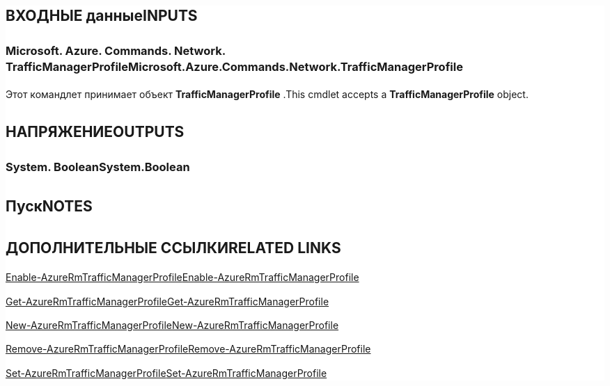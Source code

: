 ## <span data-ttu-id="dd0dc-142">ВХОДНЫЕ данные</span><span class="sxs-lookup"><span data-stu-id="dd0dc-142">INPUTS</span></span>

### <span data-ttu-id="dd0dc-143">Microsoft. Azure. Commands. Network. TrafficManagerProfile</span><span class="sxs-lookup"><span data-stu-id="dd0dc-143">Microsoft.Azure.Commands.Network.TrafficManagerProfile</span></span>
<span data-ttu-id="dd0dc-144">Этот командлет принимает объект **TrafficManagerProfile** .</span><span class="sxs-lookup"><span data-stu-id="dd0dc-144">This cmdlet accepts a **TrafficManagerProfile** object.</span></span>

## <span data-ttu-id="dd0dc-145">НАПРЯЖЕНИЕ</span><span class="sxs-lookup"><span data-stu-id="dd0dc-145">OUTPUTS</span></span>

### <span data-ttu-id="dd0dc-146">System. Boolean</span><span class="sxs-lookup"><span data-stu-id="dd0dc-146">System.Boolean</span></span>

## <span data-ttu-id="dd0dc-147">Пуск</span><span class="sxs-lookup"><span data-stu-id="dd0dc-147">NOTES</span></span>

## <span data-ttu-id="dd0dc-148">ДОПОЛНИТЕЛЬНЫЕ ССЫЛКИ</span><span class="sxs-lookup"><span data-stu-id="dd0dc-148">RELATED LINKS</span></span>

[<span data-ttu-id="dd0dc-149">Enable-AzureRmTrafficManagerProfile</span><span class="sxs-lookup"><span data-stu-id="dd0dc-149">Enable-AzureRmTrafficManagerProfile</span></span>](./Enable-AzureRmTrafficManagerProfile.md)

[<span data-ttu-id="dd0dc-150">Get-AzureRmTrafficManagerProfile</span><span class="sxs-lookup"><span data-stu-id="dd0dc-150">Get-AzureRmTrafficManagerProfile</span></span>](./Get-AzureRmTrafficManagerProfile.md)

[<span data-ttu-id="dd0dc-151">New-AzureRmTrafficManagerProfile</span><span class="sxs-lookup"><span data-stu-id="dd0dc-151">New-AzureRmTrafficManagerProfile</span></span>](./New-AzureRmTrafficManagerProfile.md)

[<span data-ttu-id="dd0dc-152">Remove-AzureRmTrafficManagerProfile</span><span class="sxs-lookup"><span data-stu-id="dd0dc-152">Remove-AzureRmTrafficManagerProfile</span></span>](./Remove-AzureRmTrafficManagerProfile.md)

[<span data-ttu-id="dd0dc-153">Set-AzureRmTrafficManagerProfile</span><span class="sxs-lookup"><span data-stu-id="dd0dc-153">Set-AzureRmTrafficManagerProfile</span></span>](./Set-AzureRmTrafficManagerProfile.md)


